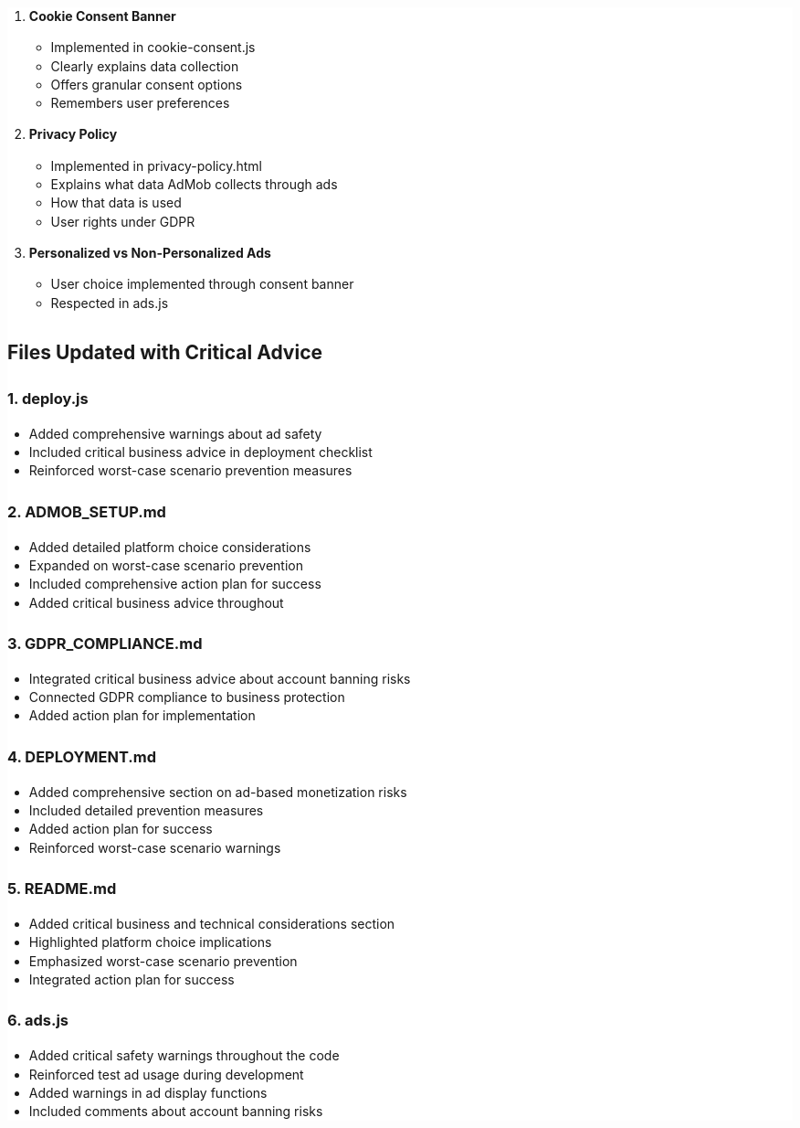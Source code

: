 1. **Cookie Consent Banner**
   - Implemented in cookie-consent.js
   - Clearly explains data collection
   - Offers granular consent options
   - Remembers user preferences

2. **Privacy Policy**
   - Implemented in privacy-policy.html
   - Explains what data AdMob collects through ads
   - How that data is used
   - User rights under GDPR

3. **Personalized vs Non-Personalized Ads**
   - User choice implemented through consent banner
   - Respected in ads.js

## Files Updated with Critical Advice

### 1. deploy.js
- Added comprehensive warnings about ad safety
- Included critical business advice in deployment checklist
- Reinforced worst-case scenario prevention measures

### 2. ADMOB_SETUP.md
- Added detailed platform choice considerations
- Expanded on worst-case scenario prevention
- Included comprehensive action plan for success
- Added critical business advice throughout

### 3. GDPR_COMPLIANCE.md
- Integrated critical business advice about account banning risks
- Connected GDPR compliance to business protection
- Added action plan for implementation

### 4. DEPLOYMENT.md
- Added comprehensive section on ad-based monetization risks
- Included detailed prevention measures
- Added action plan for success
- Reinforced worst-case scenario warnings

### 5. README.md
- Added critical business and technical considerations section
- Highlighted platform choice implications
- Emphasized worst-case scenario prevention
- Integrated action plan for success

### 6. ads.js
- Added critical safety warnings throughout the code
- Reinforced test ad usage during development
- Added warnings in ad display functions
- Included comments about account banning risks
